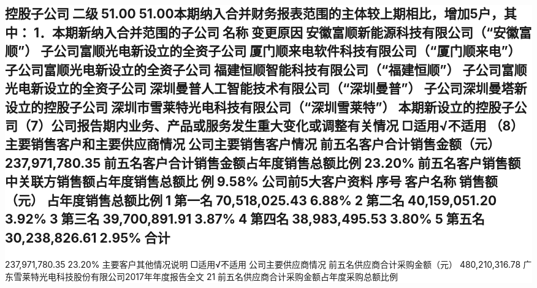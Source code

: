 控股子公司
二级
51.00
51.00本期纳入合并财务报表范围的主体较上期相比，增加5户，其中：
1．本期新纳入合并范围的子公司
名称
变更原因
安徽富顺新能源科技有限公司（“安徽富顺”）
子公司富顺光电新设立的全资子公司
厦门顺来电软件科技有限公司（“厦门顺来电”）
子公司富顺光电新设立的全资子公司
福建恒顺智能科技有限公司（“福建恒顺”）
子公司富顺光电新设立的全资子公司
深圳曼普人工智能技术有限公司（“深圳曼普”）
子公司深圳曼塔新设立的控股子公司
深圳市雪莱特光电科技有限公司（“深圳雪莱特”）
本期新设立的控股子公司（7）公司报告期内业务、产品或服务发生重大变化或调整有关情况
□适用√不适用
（8）主要销售客户和主要供应商情况
公司主要销售客户情况
前五名客户合计销售金额（元）
237,971,780.35
前五名客户合计销售金额占年度销售总额比例
23.20%
前五名客户销售额中关联方销售额占年度销售总额比
例
9.58%
公司前5大客户资料
序号
客户名称
销售额（元）
占年度销售总额比例
1
第一名
70,518,025.43
6.88%
2
第二名
40,159,051.20
3.92%
3
第三名
39,700,891.91
3.87%
4
第四名
38,983,495.53
3.80%
5
第五名
30,238,826.61
2.95%
合计
--
237,971,780.35
23.20%
主要客户其他情况说明
□适用√不适用
公司主要供应商情况
前五名供应商合计采购金额（元）
480,210,316.78
广东雪莱特光电科技股份有限公司2017年年度报告全文
21
前五名供应商合计采购金额占年度采购总额比例